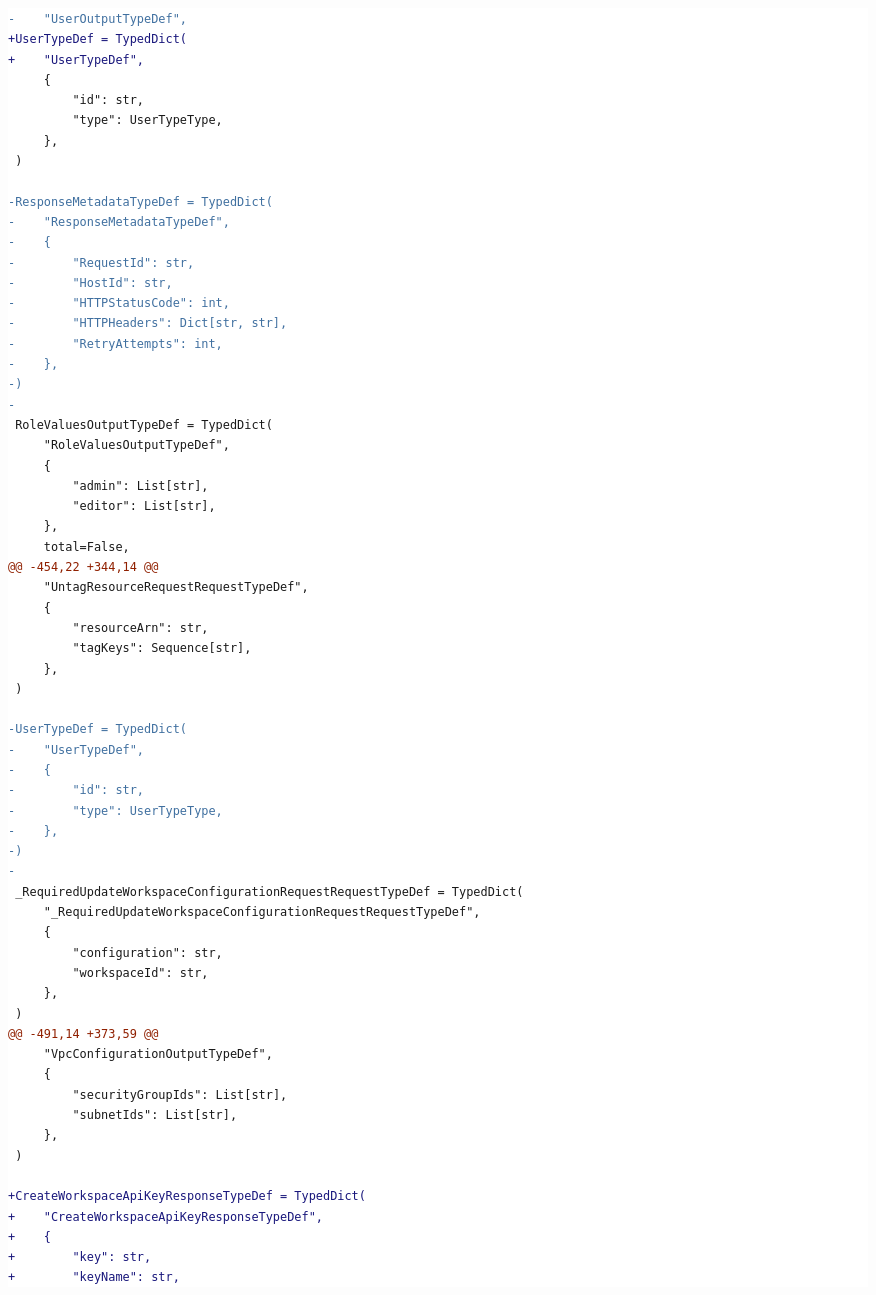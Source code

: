```diff
-    "UserOutputTypeDef",
+UserTypeDef = TypedDict(
+    "UserTypeDef",
     {
         "id": str,
         "type": UserTypeType,
     },
 )
 
-ResponseMetadataTypeDef = TypedDict(
-    "ResponseMetadataTypeDef",
-    {
-        "RequestId": str,
-        "HostId": str,
-        "HTTPStatusCode": int,
-        "HTTPHeaders": Dict[str, str],
-        "RetryAttempts": int,
-    },
-)
-
 RoleValuesOutputTypeDef = TypedDict(
     "RoleValuesOutputTypeDef",
     {
         "admin": List[str],
         "editor": List[str],
     },
     total=False,
@@ -454,22 +344,14 @@
     "UntagResourceRequestRequestTypeDef",
     {
         "resourceArn": str,
         "tagKeys": Sequence[str],
     },
 )
 
-UserTypeDef = TypedDict(
-    "UserTypeDef",
-    {
-        "id": str,
-        "type": UserTypeType,
-    },
-)
-
 _RequiredUpdateWorkspaceConfigurationRequestRequestTypeDef = TypedDict(
     "_RequiredUpdateWorkspaceConfigurationRequestRequestTypeDef",
     {
         "configuration": str,
         "workspaceId": str,
     },
 )
@@ -491,14 +373,59 @@
     "VpcConfigurationOutputTypeDef",
     {
         "securityGroupIds": List[str],
         "subnetIds": List[str],
     },
 )
 
+CreateWorkspaceApiKeyResponseTypeDef = TypedDict(
+    "CreateWorkspaceApiKeyResponseTypeDef",
+    {
+        "key": str,
+        "keyName": str,
```